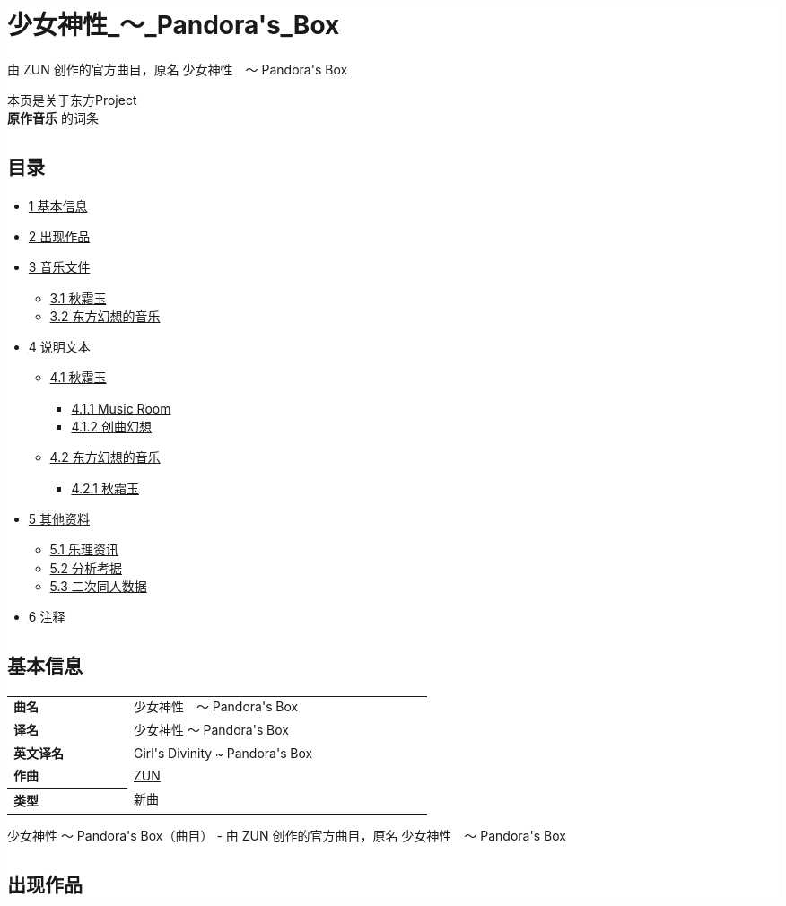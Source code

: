 # 少女神性_～_Pandora's_Box



由 ZUN 创作的官方曲目，原名 少女神性　～ Pandora's Box

本页是关于东方Project  
 **原作音乐** 的词条

## 目录

- [1 基本信息](#基本信息)
- [2 出现作品](#出现作品)
- [3 音乐文件](#音乐文件)

  - [3.1 秋霜玉](#秋霜玉)
  - [3.2 东方幻想的音乐](#东方幻想的音乐)



- [4 说明文本](#说明文本)

  - [4.1 秋霜玉](#秋霜玉_2)

    - [4.1.1 Music Room](#Music_Room)
    - [4.1.2 创曲幻想](#创曲幻想)



  - [4.2 东方幻想的音乐](#东方幻想的音乐_2)

    - [4.2.1 秋霜玉](#秋霜玉_3)






- [5 其他资料](#其他资料)

  - [5.1 乐理资讯](#乐理资讯)
  - [5.2 分析考据](#分析考据)
  - [5.3 二次同人数据](#二次同人数据)



- [6 注释](#注释)





## 基本信息

<table><tbody><tr><td style="width:120px"><b>曲名</b></td><td style="width:320px">少女神性　～ Pandora's Box</td></tr><tr><td><b>译名</b></td><td>少女神性 ～ Pandora&#39;s Box</td></tr><tr><td><b>英文译名</b></td><td>Girl's Divinity ~ Pandora's Box</td></tr><tr><td><b>作曲</b></td><td><a href="./ZUN.md" title="ZUN">ZUN</a></td></tr><tr><th style="text-align: left;"><b>类型</b></th><td>新曲</td></tr></tbody></table>

少女神性 ～ Pandora's Box（曲目） - 由 ZUN 创作的官方曲目，原名 少女神性　～ Pandora's Box

## 出现作品
